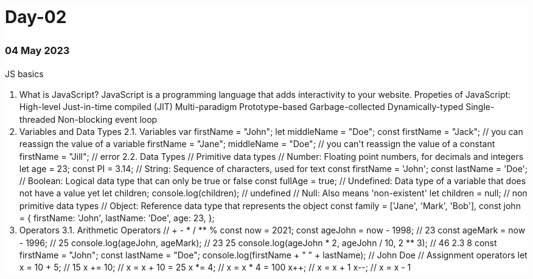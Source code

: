 # Day-02

### 04 May 2023


JS basics 
1. What is JavaScript? 
JavaScript is a programming language that adds interactivity to your website. Propeties of JavaScript: 
High-level 
Just-in-time compiled (JIT) 
Multi-paradigm 
Prototype-based 
Garbage-collected 
Dynamically-typed 
Single-threaded 
Non-blocking event loop 
2. Variables and Data Types 
2.1. Variables 
var firstName = "John"; 
let middleName = "Doe"; 
const firstName = "Jack"; 
// you can reassign the value of a variable 
firstName = "Jane"; 
middleName = "Doe"; 
// you can't reassign the value of a constant 
firstName = "Jill"; // error 
2.2. Data Types
// Primitive data types 
// Number: Floating point numbers, for decimals and integers let age = 23; 
const PI = 3.14; 
// String: Sequence of characters, used for text 
const firstName = 'John'; 
const lastName = 'Doe'; 
// Boolean: Logical data type that can only be true or false const fullAge = true; 
// Undefined: Data type of a variable that does not have a value yet let children; 
console.log(children); // undefined 
// Null: Also means 'non-existent' 
let children = null; 
// non primitive data types 
// Object: Reference data type that represents the object const family = ['Jane', 'Mark', 'Bob'], 
const john = { 
 firstName: 'John', 
 lastName: 'Doe', 
 age: 23, 
}; 
3. Operators 
3.1. Arithmetic Operators
// + - * / ** % 
const now = 2021; 
const ageJohn = now - 1998; // 23 
const ageMark = now - 1996; // 25 
console.log(ageJohn, ageMark); // 23 25 
console.log(ageJohn * 2, ageJohn / 10, 2 ** 3); // 46 2.3 8 
const firstName = "John"; 
const lastName = "Doe"; 
console.log(firstName + " " + lastName); // John Doe 
// Assignment operators 
let x = 10 + 5; // 15 
x += 10; // x = x + 10 = 25 
x *= 4; // x = x * 4 = 100 
x++; // x = x + 1 
x--; // x = x - 1 